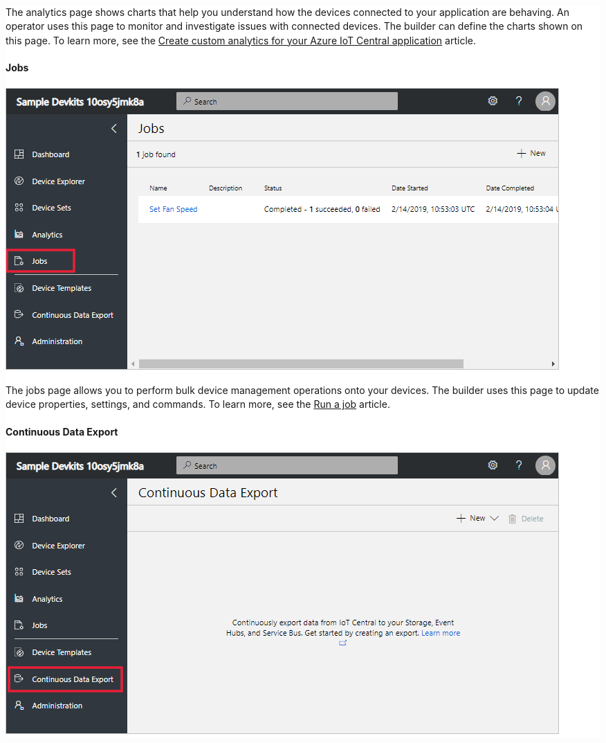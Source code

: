 The analytics page shows charts that help you understand how the devices connected to your application are behaving. An operator uses this page to monitor and investigate issues with connected devices. The builder can define the charts shown on this page. To learn more, see the [Create custom analytics for your Azure IoT Central application](https://docs.microsoft.com/en-us/azure/iot-central/howto-use-device-sets?WT.mc_id=pycon-blog-dglover) article.

#### Jobs

![Jobs page](https://raw.githubusercontent.com/gloveboxes/PyCon-Hands-on-Lab/master/Lab2-docker-debug/media/overview-iot-central-tour/jobs.png)

The jobs page allows you to perform bulk device management operations onto your devices. The builder uses this page to update device properties, settings, and commands. To learn more, see the [Run a job](https://docs.microsoft.com/en-us/azure/iot-central/howto-run-a-job?WT.mc_id=pycon-blog-dglover) article.

#### Continuous Data Export

![Continuous Data Export page](https://raw.githubusercontent.com/gloveboxes/PyCon-Hands-on-Lab/master/Lab2-docker-debug/media/overview-iot-central-tour/export.png)
